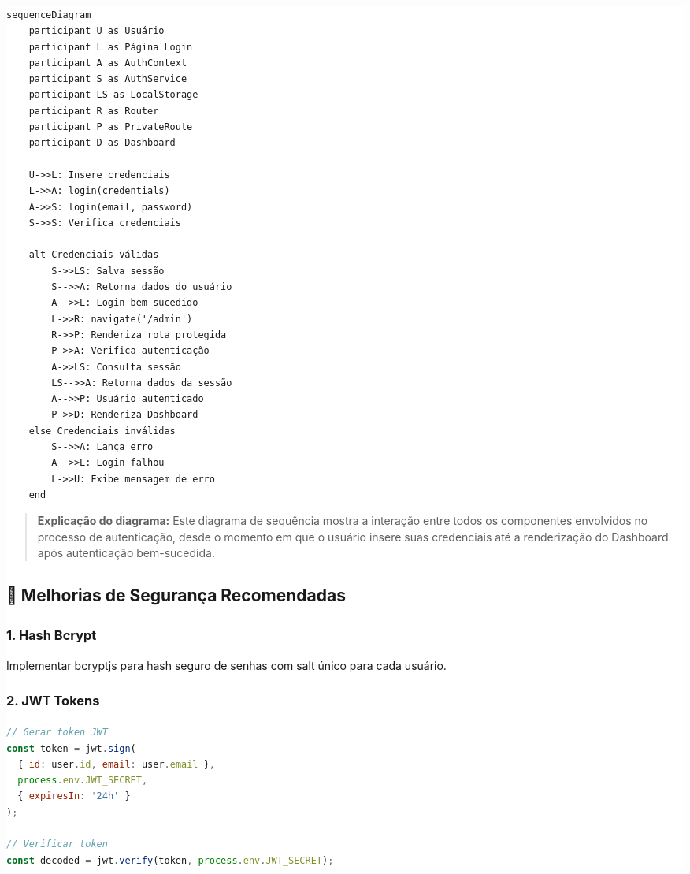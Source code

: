 ```mermaid
sequenceDiagram
    participant U as Usuário
    participant L as Página Login
    participant A as AuthContext
    participant S as AuthService
    participant LS as LocalStorage
    participant R as Router
    participant P as PrivateRoute
    participant D as Dashboard
    
    U->>L: Insere credenciais
    L->>A: login(credentials)
    A->>S: login(email, password)
    S->>S: Verifica credenciais
    
    alt Credenciais válidas
        S->>LS: Salva sessão
        S-->>A: Retorna dados do usuário
        A-->>L: Login bem-sucedido
        L->>R: navigate('/admin')
        R->>P: Renderiza rota protegida
        P->>A: Verifica autenticação
        A->>LS: Consulta sessão
        LS-->>A: Retorna dados da sessão
        A-->>P: Usuário autenticado
        P->>D: Renderiza Dashboard
    else Credenciais inválidas
        S-->>A: Lança erro
        A-->>L: Login falhou
        L->>U: Exibe mensagem de erro
    end
```

> **Explicação do diagrama:** Este diagrama de sequência mostra a interação entre todos os componentes envolvidos no processo de autenticação, desde o momento em que o usuário insere suas credenciais até a renderização do Dashboard após autenticação bem-sucedida.

## 🔐 Melhorias de Segurança Recomendadas

### 1. Hash Bcrypt
Implementar bcryptjs para hash seguro de senhas com salt único para cada usuário.

### 2. JWT Tokens
```javascript
// Gerar token JWT
const token = jwt.sign(
  { id: user.id, email: user.email },
  process.env.JWT_SECRET,
  { expiresIn: '24h' }
);

// Verificar token
const decoded = jwt.verify(token, process.env.JWT_SECRET);
```
